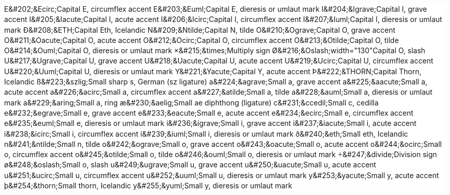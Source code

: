 <tr><td>E</td><td>&amp;#202;</td><td>&amp;Ecirc;</td><td>Capital E, circumflex accent</td></tr>
<tr><td>E</td><td>&amp;#203;</td><td>&amp;Euml;</td><td>Capital E, dieresis or umlaut mark</td></tr>
<tr><td>I</td><td>&amp;#204;</td><td>&amp;Igrave;</td><td>Capital I, grave accent</td></tr>
<tr><td>I</td><td>&amp;#205;</td><td>&amp;Iacute;</td><td>Capital I, acute accent</td></tr>
<tr><td>I</td><td>&amp;#206;</td><td>&amp;Icirc;</td><td>Capital I, circumflex accent</td></tr>
<tr><td>I</td><td>&amp;#207;</td><td>&amp;Iuml;</td><td>Capital I, dieresis or umlaut mark</td></tr>
<tr><td>Ð</td><td>&amp;#208;</td><td>&amp;ETH;</td><td>Capital Eth, Icelandic</td></tr>
<tr><td>N</td><td>&amp;#209;</td><td>&amp;Ntilde;</td><td>Capital N, tilde</td></tr>
<tr><td>O</td><td>&amp;#210;</td><td>&amp;Ograve;</td><td>Capital O, grave accent</td></tr>
<tr><td>O</td><td>&amp;#211;</td><td>&amp;Oacute;</td><td>Capital O, acute accent</td></tr>
<tr><td>O</td><td>&amp;#212;</td><td>&amp;Ocirc;</td><td>Capital O, circumflex accent</td></tr>
<tr><td>O</td><td>&amp;#213;</td><td>&amp;Otilde;</td><td>Capital O, tilde</td></tr>
<tr><td>O</td><td>&amp;#214;</td><td>&amp;Ouml;</td><td>Capital O, dieresis or umlaut mark</td></tr>
<tr><td>×</td><td>&amp;#215;</td><td>&amp;times;</td><td>Multiply sign</td></tr>
<tr><td>Ø</td><td>&amp;#216;</td><td>&amp;Oslash;</td><td>width="130"Capital O, slash</td></tr>
<tr><td>U</td><td>&amp;#217;</td><td>&amp;Ugrave;</td><td>Capital U, grave accent</td></tr>
<tr><td>U</td><td>&amp;#218;</td><td>&amp;Uacute;</td><td>Capital U, acute accent</td></tr>
<tr><td>U</td><td>&amp;#219;</td><td>&amp;Ucirc;</td><td>Capital U, circumflex accent</td></tr>
<tr><td>U</td><td>&amp;#220;</td><td>&amp;Uuml;</td><td>Capital U, dieresis or umlaut mark</td></tr>
<tr><td>Y</td><td>&amp;#221;</td><td>&amp;Yacute;</td><td>Capital Y, acute accent</td></tr>
<tr><td>Þ</td><td>&amp;#222;</td><td>&amp;THORN;</td><td>Capital Thorn, Icelandic</td></tr>
<tr><td>ß</td><td>&amp;#223;</td><td>&amp;szlig;</td><td>Small sharp s, German (sz ligature)</td></tr>
<tr><td>a</td><td>&amp;#224;</td><td>&amp;agrave;</td><td>Small a, grave accent</td></tr>
<tr><td>a</td><td>&amp;#225;</td><td>&amp;aacute;</td><td>Small a, acute accent</td></tr>
<tr><td>a</td><td>&amp;#226;</td><td>&amp;acirc;</td><td>Small a, circumflex accent</td></tr>
<tr><td>a</td><td>&amp;#227;</td><td>&amp;atilde;</td><td>Small a, tilde</td></tr>
<tr><td>a</td><td>&amp;#228;</td><td>&amp;auml;</td><td>Small a, dieresis or umlaut mark</td></tr>
<tr><td>a</td><td>&amp;#229;</td><td>&amp;aring;</td><td>Small a, ring</td></tr>
<tr><td>æ</td><td>&amp;#230;</td><td>&amp;aelig;</td><td>Small ae diphthong (ligature)</td></tr>
<tr><td>c</td><td>&amp;#231;</td><td>&amp;ccedil;</td><td>Small c, cedilla</td></tr>
<tr><td>e</td><td>&amp;#232;</td><td>&amp;egrave;</td><td>Small e, grave accent</td></tr>
<tr><td>e</td><td>&amp;#233;</td><td>&amp;eacute;</td><td>Small e, acute accent</td></tr>
<tr><td>e</td><td>&amp;#234;</td><td>&amp;ecirc;</td><td>Small e, circumflex accent</td></tr>
<tr><td>e</td><td>&amp;#235;</td><td>&amp;euml;</td><td>Small e, dieresis or umlaut mark</td></tr>
<tr><td>i</td><td>&amp;#236;</td><td>&amp;igrave;</td><td>Small i, grave accent</td></tr>
<tr><td>i</td><td>&amp;#237;</td><td>&amp;iacute;</td><td>Small i, acute accent</td></tr>
<tr><td>i</td><td>&amp;#238;</td><td>&amp;icirc;</td><td>Small i, circumflex accent</td></tr>
<tr><td>i</td><td>&amp;#239;</td><td>&amp;iuml;</td><td>Small i, dieresis or umlaut mark</td></tr>
<tr><td>ð</td><td>&amp;#240;</td><td>&amp;eth;</td><td>Small eth, Icelandic</td></tr>
<tr><td>n</td><td>&amp;#241;</td><td>&amp;ntilde;</td><td>Small n, tilde</td></tr>
<tr><td>o</td><td>&amp;#242;</td><td>&amp;ograve;</td><td>Small o, grave accent</td></tr>
<tr><td>o</td><td>&amp;#243;</td><td>&amp;oacute;</td><td>Small o, acute accent</td></tr>
<tr><td>o</td><td>&amp;#244;</td><td>&amp;ocirc;</td><td>Small o, circumflex accent</td></tr>
<tr><td>o</td><td>&amp;#245;</td><td>&amp;otilde;</td><td>Small o, tilde</td></tr>
<tr><td>o</td><td>&amp;#246;</td><td>&amp;ouml;</td><td>Small o, dieresis or umlaut mark</td></tr>
<tr><td>÷</td><td>&amp;#247;</td><td>&amp;divide;</td><td>Division sign</td></tr>
<tr><td>ø</td><td>&amp;#248;</td><td>&amp;oslash;</td><td>Small o, slash</td></tr>
<tr><td>u</td><td>&amp;#249;</td><td>&amp;ugrave;</td><td>Small u, grave accent</td></tr>
<tr><td>u</td><td>&amp;#250;</td><td>&amp;uacute;</td><td>Small u, acute accent</td></tr>
<tr><td>u</td><td>&amp;#251;</td><td>&amp;ucirc;</td><td>Small u, circumflex accent</td></tr>
<tr><td>u</td><td>&amp;#252;</td><td>&amp;uuml;</td><td>Small u, dieresis or umlaut mark</td></tr>
<tr><td>y</td><td>&amp;#253;</td><td>&amp;yacute;</td><td>Small y, acute accent</td></tr>
<tr><td>þ</td><td>&amp;#254;</td><td>&amp;thorn;</td><td>Small thorn, Icelandic</td></tr>
<tr><td>y</td><td>&amp;#255;</td><td>&amp;yuml;</td><td>Small y, dieresis or umlaut mark</td></tr>
</tbody></table>
</p>
